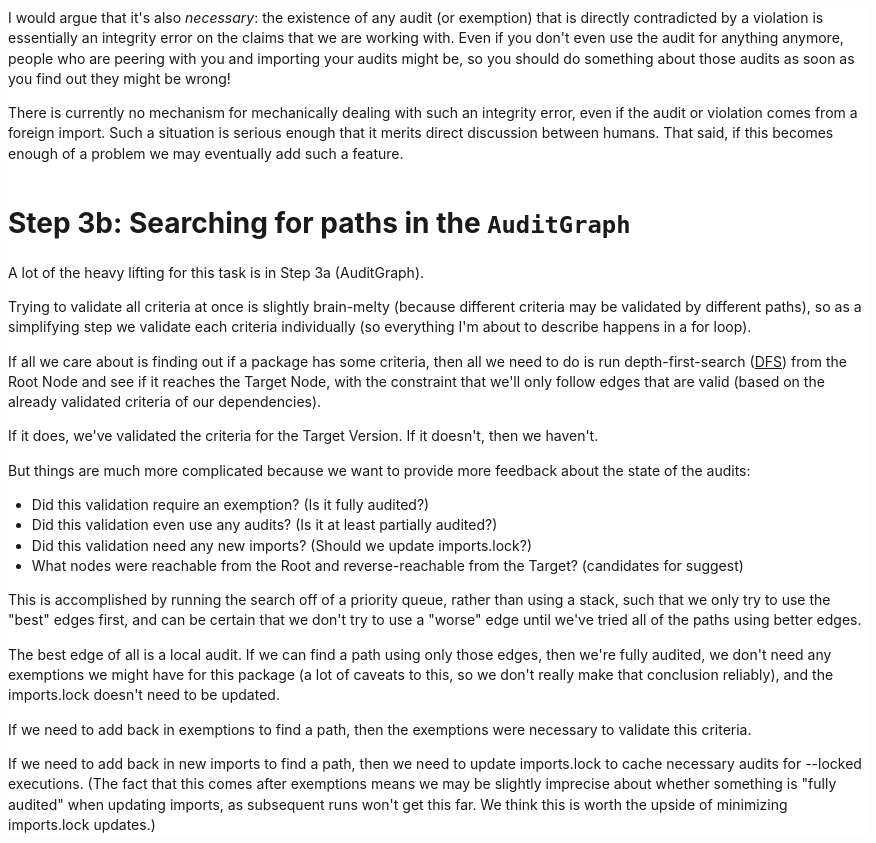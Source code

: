 I would argue that it's also *necessary*: the existence of any audit (or exemption)
that is directly contradicted by a violation is essentially an integrity error on the
claims that we are working with. Even if you don't even use the audit for anything
anymore, people who are peering with you and importing your audits might be, so you
should do something about those audits as soon as you find out they might be wrong!

There is currently no mechanism for mechanically dealing with such an integrity error,
even if the audit or violation comes from a foreign import. Such a situation is serious
enough that it merits direct discussion between humans. That said, if this becomes
enough of a problem we may eventually add such a feature.



# Step 3b: Searching for paths in the `AuditGraph`

A lot of the heavy lifting for this task is in Step 3a (AuditGraph).

Trying to validate all criteria at once is slightly brain-melty (because
different criteria may be validated by different paths), so as a simplifying
step we validate each criteria individually (so everything I'm about to
describe happens in a for loop).

If all we care about is finding out if a package has some criteria, then all
we need to do is run depth-first-search ([DFS][]) from the Root Node and see if it reaches
the Target Node, with the constraint that we'll only follow edges that are
valid (based on the already validated criteria of our dependencies).

If it does, we've validated the criteria for the Target Version. If it doesn't,
then we haven't.

But things are much more complicated because we want to provide more feedback
about the state of the audits:

* Did this validation require an exemption? (Is it fully audited?)
* Did this validation even use any audits? (Is it at least partially audited?)
* Did this validation need any new imports? (Should we update imports.lock?)
* What nodes were reachable from the Root and reverse-reachable from the Target? (candidates for suggest)

This is accomplished by running the search off of a priority queue, rather than
using a stack, such that we only try to use the "best" edges first, and can
be certain that we don't try to use a "worse" edge until we've tried all of the
paths using better edges.

The best edge of all is a local audit. If we can find a path using only
those edges, then we're fully audited, we don't need any exemptions we
might have for this package (a lot of caveats to this, so we don't really
make that conclusion reliably), and the imports.lock doesn't need to be updated.

If we need to add back in exemptions to find a path, then the exemptions
were necessary to validate this criteria.

If we need to add back in new imports to find a path, then we need to update
imports.lock to cache necessary audits for --locked executions. (The fact
that this comes after exemptions means we may be slightly imprecise about
whether something is "fully audited" when updating imports, as subsequent
runs won't get this far. We think this is worth the upside of minimizing
imports.lock updates.)


[cargo metadata]: https://doc.rust-lang.org/cargo/commands/cargo-metadata.html
[cargo_metadata]: https://docs.rs/cargo_metadata/latest/cargo_metadata/
[is_crates_io]: https://docs.rs/cargo_metadata/latest/cargo_metadata/struct.Source.html#method.is_crates_io
[DAG]: https://en.wikipedia.org/wiki/Directed_acyclic_graph
[PackageId]: https://docs.rs/cargo_metadata/latest/cargo_metadata/struct.PackageId.html
[Version]: https://docs.rs/semver/latest/semver/struct.Version.html
[VersionReq]: https://docs.rs/semver/latest/semver/struct.VersionReq.html
[guppy]: https://docs.rs/guppy/latest/guppy/
[topological sort]: https://en.wikipedia.org/wiki/Topological_sorting
[transitive closure]: https://en.wikipedia.org/wiki/Transitive_closure
[DFS]: https://en.wikipedia.org/wiki/Depth-first_search